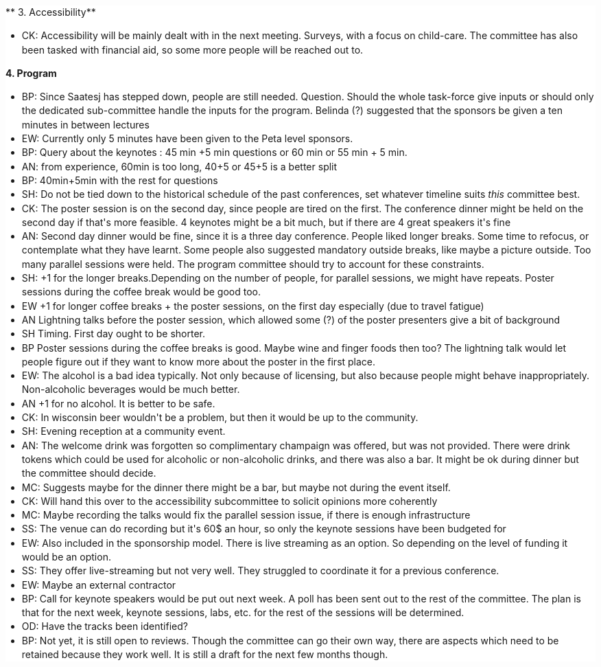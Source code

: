 ** 3. Accessibility**
    
- CK: Accessibility will be mainly dealt with in the next meeting. Surveys, with a focus on child-care. The committee has also been tasked with financial aid, so some more people will be reached out to.

**4. Program**

- BP: Since Saatesj has stepped down, people are still needed. Question. Should the whole task-force give inputs or should only the dedicated sub-committee handle the inputs for the program. Belinda (?) suggested that the sponsors be given a ten minutes in between lectures
- EW: Currently only 5 minutes have been given to the Peta level sponsors.
- BP: Query about the keynotes : 45 min +5 min questions or 60 min or 55 min + 5 min.
- AN: from experience, 60min is too long, 40+5 or 45+5 is a better split
- BP: 40min+5min with the rest for questions
- SH: Do not be tied down to the historical schedule of the past conferences, set whatever timeline suits *this* committee best.
- CK: The poster session is on the second day, since people are tired on the first. The conference dinner might be held on the second day if that's more feasible. 4 keynotes might be a bit much, but if there are 4 great speakers it's fine
- AN: Second day dinner would be fine, since it is a three day conference. People liked longer breaks. Some time to refocus, or contemplate what they have learnt. Some people also suggested mandatory outside breaks, like maybe a picture outside. Too many parallel sessions were held. The program committee should try to account for these constraints.
- SH: +1 for the longer breaks.Depending on the number of people, for parallel sessions, we might have repeats. Poster sessions during the coffee break would be good too.
- EW +1 for longer coffee breaks + the poster sessions, on the first day especially (due to travel fatigue)
- AN Lightning talks before the poster session, which allowed some (?) of the poster presenters give a bit of background
- SH Timing. First day ought to  be shorter.
- BP Poster sessions during the coffee breaks is good. Maybe wine and finger foods then too? The lightning talk would let people figure out if they want to know more about the poster in the first place.
- EW: The alcohol is a bad idea typically. Not only because of licensing, but also because people might behave inappropriately. Non-alcoholic beverages would be much better.
- AN +1 for no alcohol. It is better to be safe.
- CK: In wisconsin beer wouldn't be a problem, but then it would be up to the community.
- SH: Evening reception at a community event.
- AN: The welcome drink was forgotten so complimentary champaign was offered, but was not provided. There were drink tokens which could be used for alcoholic or non-alcoholic drinks, and there was also a bar. It might be ok during dinner but the committee should decide.
- MC: Suggests maybe for the dinner there might be a bar, but maybe not during the event itself.
- CK: Will hand this over to the accessibility subcommittee to solicit opinions more coherently
- MC: Maybe recording the talks would fix the parallel session issue, if there is enough infrastructure
- SS: The venue can do recording but it's 60$ an hour, so only the keynote sessions have been budgeted for 
- EW: Also included in the sponsorship model. There is live streaming as an option. So depending on the level of funding it would be an option.
- SS: They offer live-streaming but not very well. They struggled to coordinate it for a previous conference.
- EW: Maybe an external contractor
- BP: Call for keynote speakers would be put out next week. A poll has been sent out to the rest of the committee. The plan is that for the next week, keynote sessions, labs, etc. for the rest of the sessions will be determined.
- OD: Have the tracks been identified?
- BP: Not yet, it is still open to reviews. Though the committee can go their own way, there are aspects which need to be retained because they work well. It is still a draft for the next few months though.
    